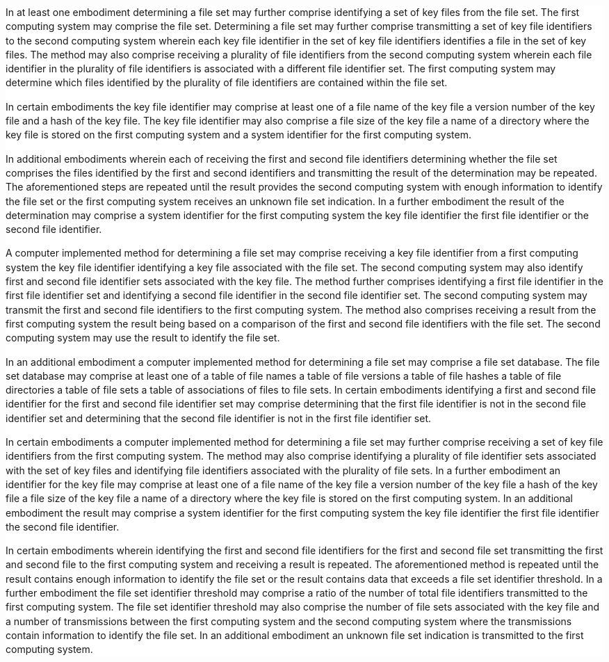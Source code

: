 In at least one embodiment determining a file set may further comprise identifying a set of key files from the file set. The first computing system may comprise the file set. Determining a file set may further comprise transmitting a set of key file identifiers to the second computing system wherein each key file identifier in the set of key file identifiers identifies a file in the set of key files. The method may also comprise receiving a plurality of file identifiers from the second computing system wherein each file identifier in the plurality of file identifiers is associated with a different file identifier set. The first computing system may determine which files identified by the plurality of file identifiers are contained within the file set.

In certain embodiments the key file identifier may comprise at least one of a file name of the key file a version number of the key file and a hash of the key file. The key file identifier may also comprise a file size of the key file a name of a directory where the key file is stored on the first computing system and a system identifier for the first computing system.

In additional embodiments wherein each of receiving the first and second file identifiers determining whether the file set comprises the files identified by the first and second identifiers and transmitting the result of the determination may be repeated. The aforementioned steps are repeated until the result provides the second computing system with enough information to identify the file set or the first computing system receives an unknown file set indication. In a further embodiment the result of the determination may comprise a system identifier for the first computing system the key file identifier the first file identifier or the second file identifier.

A computer implemented method for determining a file set may comprise receiving a key file identifier from a first computing system the key file identifier identifying a key file associated with the file set. The second computing system may also identify first and second file identifier sets associated with the key file. The method further comprises identifying a first file identifier in the first file identifier set and identifying a second file identifier in the second file identifier set. The second computing system may transmit the first and second file identifiers to the first computing system. The method also comprises receiving a result from the first computing system the result being based on a comparison of the first and second file identifiers with the file set. The second computing system may use the result to identify the file set.

In an additional embodiment a computer implemented method for determining a file set may comprise a file set database. The file set database may comprise at least one of a table of file names a table of file versions a table of file hashes a table of file directories a table of file sets a table of associations of files to file sets. In certain embodiments identifying a first and second file identifier for the first and second file identifier set may comprise determining that the first file identifier is not in the second file identifier set and determining that the second file identifier is not in the first file identifier set.

In certain embodiments a computer implemented method for determining a file set may further comprise receiving a set of key file identifiers from the first computing system. The method may also comprise identifying a plurality of file identifier sets associated with the set of key files and identifying file identifiers associated with the plurality of file sets. In a further embodiment an identifier for the key file may comprise at least one of a file name of the key file a version number of the key file a hash of the key file a file size of the key file a name of a directory where the key file is stored on the first computing system. In an additional embodiment the result may comprise a system identifier for the first computing system the key file identifier the first file identifier the second file identifier.

In certain embodiments wherein identifying the first and second file identifiers for the first and second file set transmitting the first and second file to the first computing system and receiving a result is repeated. The aforementioned method is repeated until the result contains enough information to identify the file set or the result contains data that exceeds a file set identifier threshold. In a further embodiment the file set identifier threshold may comprise a ratio of the number of total file identifiers transmitted to the first computing system. The file set identifier threshold may also comprise the number of file sets associated with the key file and a number of transmissions between the first computing system and the second computing system where the transmissions contain information to identify the file set. In an additional embodiment an unknown file set indication is transmitted to the first computing system.
